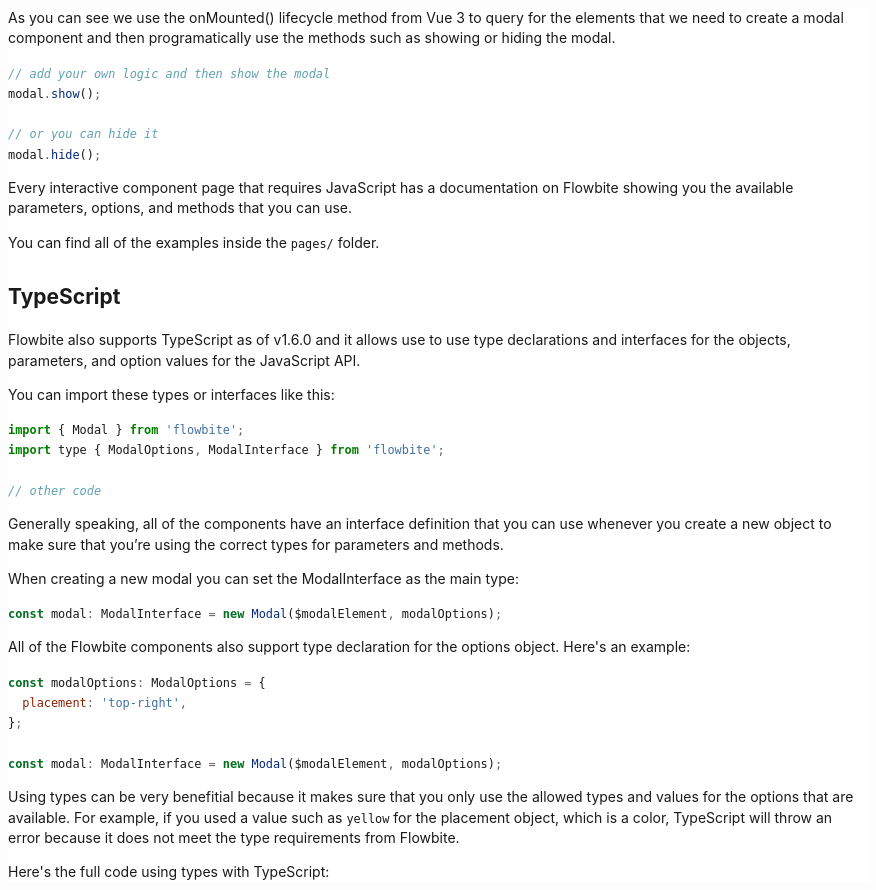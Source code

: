 As you can see we use the onMounted() lifecycle method from Vue 3 to query for the elements that we need to create a modal component and then programatically use the methods such as showing or hiding the modal.

```javascript
// add your own logic and then show the modal
modal.show();

// or you can hide it
modal.hide();
```

Every interactive component page that requires JavaScript has a documentation on Flowbite showing you the available parameters, options, and methods that you can use.

You can find all of the examples inside the `pages/` folder.

## TypeScript

Flowbite also supports TypeScript as of v1.6.0 and it allows use to use type declarations and interfaces for the objects, parameters, and option values for the JavaScript API.

You can import these types or interfaces like this:

```javascript
import { Modal } from 'flowbite';
import type { ModalOptions, ModalInterface } from 'flowbite';

// other code
```

Generally speaking, all of the components have an interface definition that you can use whenever you create a new object to make sure that you’re using the correct types for parameters and methods.

When creating a new modal you can set the ModalInterface as the main type:

```javascript
const modal: ModalInterface = new Modal($modalElement, modalOptions);
```

All of the Flowbite components also support type declaration for the options object. Here's an example:

```javascript
const modalOptions: ModalOptions = {
  placement: 'top-right',
};

const modal: ModalInterface = new Modal($modalElement, modalOptions);
```

Using types can be very benefitial because it makes sure that you only use the allowed types and values for the options that are available. For example, if you used a value such as `yellow` for the placement object, which is a color, TypeScript will throw an error because it does not meet the type requirements from Flowbite.

Here's the full code using types with TypeScript:
